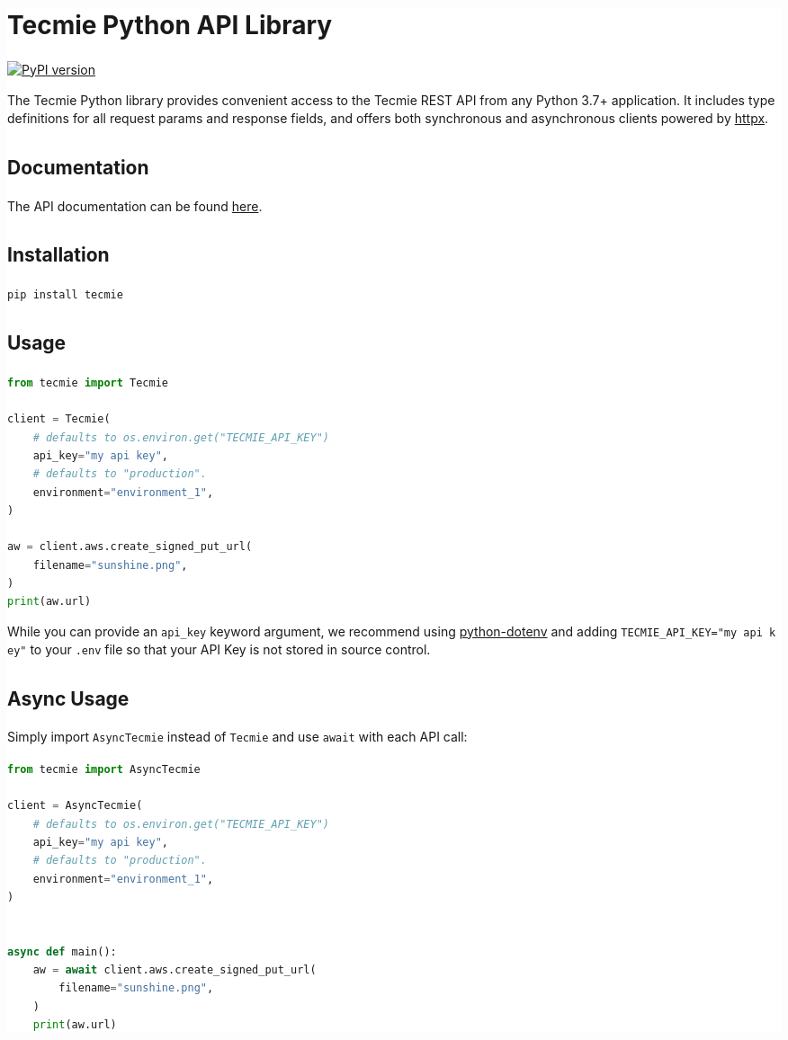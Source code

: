 # Tecmie Python API Library

[![PyPI version](https://img.shields.io/pypi/v/tecmie.svg)](https://pypi.org/project/tecmie/)

The Tecmie Python library provides convenient access to the Tecmie REST API from any Python 3.7+
application. It includes type definitions for all request params and response fields,
and offers both synchronous and asynchronous clients powered by [httpx](https://github.com/encode/httpx).

## Documentation

The API documentation can be found [here](https://docs.tecmie.com).

## Installation

```sh
pip install tecmie
```

## Usage

```python
from tecmie import Tecmie

client = Tecmie(
    # defaults to os.environ.get("TECMIE_API_KEY")
    api_key="my api key",
    # defaults to "production".
    environment="environment_1",
)

aw = client.aws.create_signed_put_url(
    filename="sunshine.png",
)
print(aw.url)
```

While you can provide an `api_key` keyword argument, we recommend using [python-dotenv](https://pypi.org/project/python-dotenv/)
and adding `TECMIE_API_KEY="my api key"` to your `.env` file so that your API Key is not stored in source control.

## Async Usage

Simply import `AsyncTecmie` instead of `Tecmie` and use `await` with each API call:

```python
from tecmie import AsyncTecmie

client = AsyncTecmie(
    # defaults to os.environ.get("TECMIE_API_KEY")
    api_key="my api key",
    # defaults to "production".
    environment="environment_1",
)


async def main():
    aw = await client.aws.create_signed_put_url(
        filename="sunshine.png",
    )
    print(aw.url)


```
